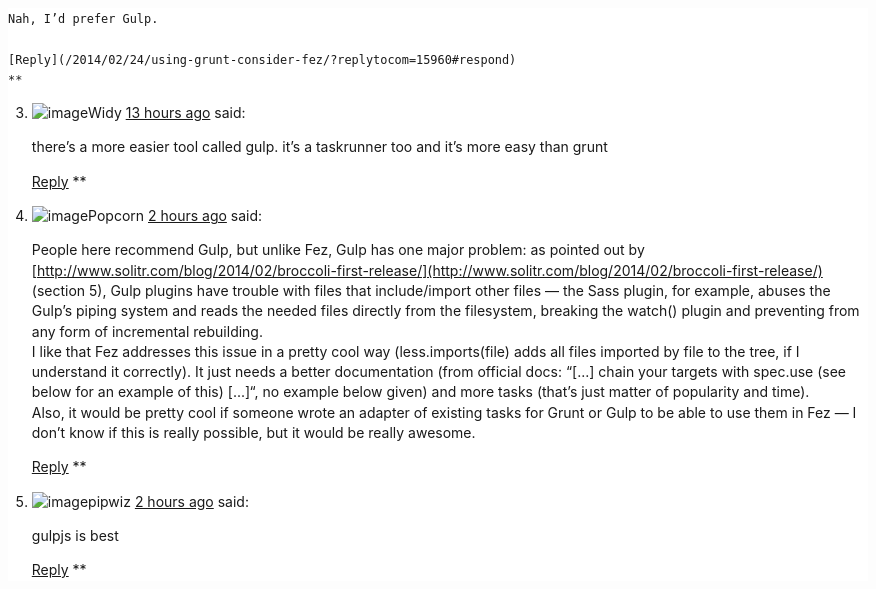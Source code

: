     Nah, I’d prefer Gulp.

    [Reply](/2014/02/24/using-grunt-consider-fez/?replytocom=15960#respond)
    **

3.  ![image](http://1.gravatar.com/avatar/147186f2f9c90edfc509a0b045038736?s=44&d=http%3A%2F%2F1.gravatar.com%2Favatar%2Fad516503a11cd5ca435acc9bb6523536%3Fs%3D44&r=G)Widy
    [13 hours
    ago](http://flippinawesome.org/2014/02/24/using-grunt-consider-fez/#comment-15968)
    said:

    there’s a more easier tool called gulp. it’s a taskrunner too and
    it’s more easy than grunt

    [Reply](/2014/02/24/using-grunt-consider-fez/?replytocom=15968#respond)
    **

4.  ![image](http://1.gravatar.com/avatar/d38798f90c278abd771cbe536d0cb3aa?s=44&d=http%3A%2F%2F1.gravatar.com%2Favatar%2Fad516503a11cd5ca435acc9bb6523536%3Fs%3D44&r=G)Popcorn
    [2 hours
    ago](http://flippinawesome.org/2014/02/24/using-grunt-consider-fez/#comment-16031)
    said:

    People here recommend Gulp, but unlike Fez, Gulp has one major
    problem: as pointed out by
    [http://www.solitr.com/blog/2014/02/broccoli-first-release/](http://www.solitr.com/blog/2014/02/broccoli-first-release/)
    (section 5), Gulp plugins have trouble with files that
    include/import other files — the Sass plugin, for example, abuses
    the Gulp’s piping system and reads the needed files directly from
    the filesystem, breaking the watch() plugin and preventing from any
    form of incremental rebuilding.\
     I like that Fez addresses this issue in a pretty cool way
    (less.imports(file) adds all files imported by file to the tree, if
    I understand it correctly). It just needs a better documentation
    (from official docs: “[...] chain your targets with spec.use (see
    below for an example of this) [...]“, no example below given) and
    more tasks (that’s just matter of popularity and time).\
     Also, it would be pretty cool if someone wrote an adapter of
    existing tasks for Grunt or Gulp to be able to use them in Fez — I
    don’t know if this is really possible, but it would be really
    awesome.

    [Reply](/2014/02/24/using-grunt-consider-fez/?replytocom=16031#respond)
    **

5.  ![image](http://0.gravatar.com/avatar/2feae9e9ce23997d19bc308aff3c6f9b?s=44&d=http%3A%2F%2F0.gravatar.com%2Favatar%2Fad516503a11cd5ca435acc9bb6523536%3Fs%3D44&r=G)pipwiz
    [2 hours
    ago](http://flippinawesome.org/2014/02/24/using-grunt-consider-fez/#comment-16114)
    said:

    gulpjs is best

    [Reply](/2014/02/24/using-grunt-consider-fez/?replytocom=16114#respond)
    **
